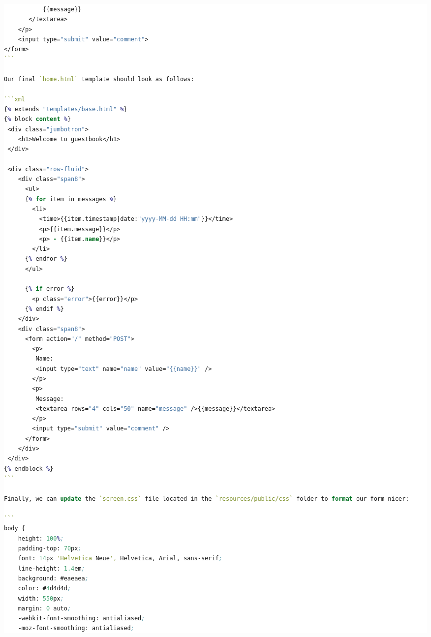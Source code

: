 ````clojure
           {{message}}
       </textarea>
    </p>
    <input type="submit" value="comment">
</form>
```

Our final `home.html` template should look as follows:

```xml
{% extends "templates/base.html" %}
{% block content %}
 <div class="jumbotron">
    <h1>Welcome to guestbook</h1> 
 </div>

 <div class="row-fluid">
    <div class="span8">    
      <ul>
      {% for item in messages %}
        <li>
          <time>{{item.timestamp|date:"yyyy-MM-dd HH:mm"}}</time> 
          <p>{{item.message}}</p>
          <p> - {{item.name}}</p>      
        </li>
      {% endfor %}
      </ul>
        
      {% if error %}
        <p class="error">{{error}}</p>
      {% endif %}
    </div>
    <div class="span8">
      <form action="/" method="POST">
        <p>
         Name: 
         <input type="text" name="name" value="{{name}}" />
        </p>
        <p>
         Message: 
         <textarea rows="4" cols="50" name="message" />{{message}}</textarea>
        </p>
        <input type="submit" value="comment" />
      </form>        
    </div>    
 </div>
{% endblock %}
```

Finally, we can update the `screen.css` file located in the `resources/public/css` folder to format our form nicer:

```
body {
	height: 100%;
	padding-top: 70px;  
	font: 14px 'Helvetica Neue', Helvetica, Arial, sans-serif;
	line-height: 1.4em;
	background: #eaeaea;
	color: #4d4d4d;
	width: 550px;
	margin: 0 auto;
	-webkit-font-smoothing: antialiased;
	-moz-font-smoothing: antialiased;
````